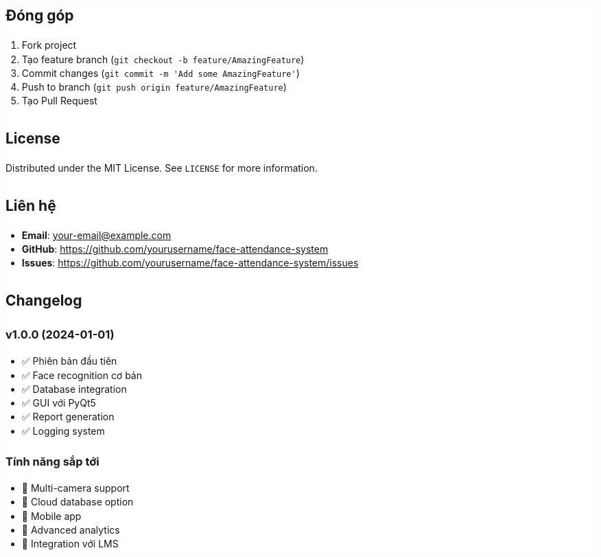 ## Đóng góp

1. Fork project
2. Tạo feature branch (`git checkout -b feature/AmazingFeature`)
3. Commit changes (`git commit -m 'Add some AmazingFeature'`)
4. Push to branch (`git push origin feature/AmazingFeature`)
5. Tạo Pull Request

## License

Distributed under the MIT License. See `LICENSE` for more information.

## Liên hệ

- **Email**: your-email@example.com
- **GitHub**: https://github.com/yourusername/face-attendance-system
- **Issues**: https://github.com/yourusername/face-attendance-system/issues

## Changelog

### v1.0.0 (2024-01-01)
- ✅ Phiên bản đầu tiên
- ✅ Face recognition cơ bản
- ✅ Database integration
- ✅ GUI với PyQt5
- ✅ Report generation
- ✅ Logging system

### Tính năng sắp tới
- 🔄 Multi-camera support
- 🔄 Cloud database option  
- 🔄 Mobile app
- 🔄 Advanced analytics
- 🔄 Integration với LMS